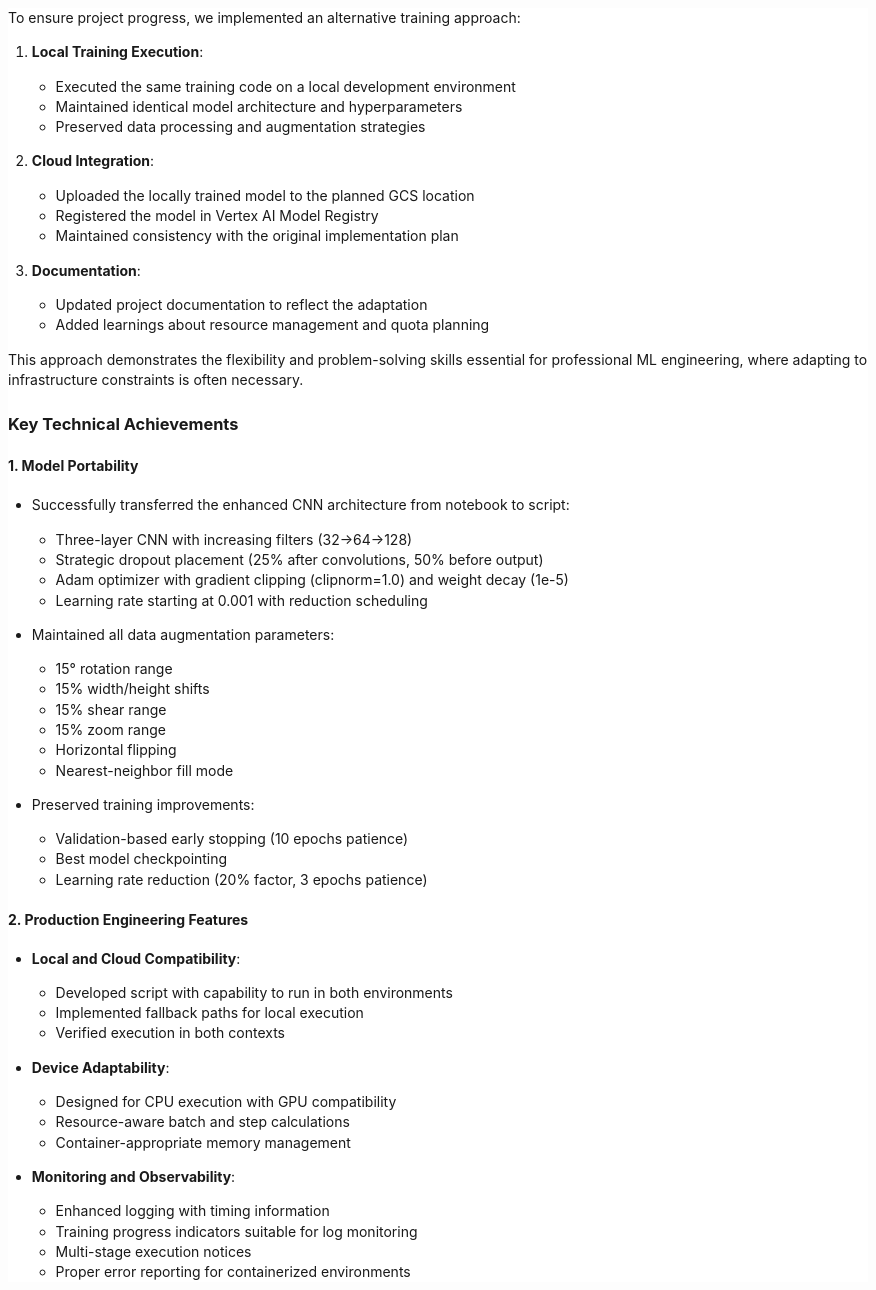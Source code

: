 To ensure project progress, we implemented an alternative training approach:

1. **Local Training Execution**:
   - Executed the same training code on a local development environment
   - Maintained identical model architecture and hyperparameters
   - Preserved data processing and augmentation strategies

2. **Cloud Integration**:
   - Uploaded the locally trained model to the planned GCS location
   - Registered the model in Vertex AI Model Registry
   - Maintained consistency with the original implementation plan

3. **Documentation**:
   - Updated project documentation to reflect the adaptation
   - Added learnings about resource management and quota planning

This approach demonstrates the flexibility and problem-solving skills essential for professional ML engineering, where adapting to infrastructure constraints is often necessary.

### Key Technical Achievements

#### 1. Model Portability

- Successfully transferred the enhanced CNN architecture from notebook to script:
  - Three-layer CNN with increasing filters (32→64→128)
  - Strategic dropout placement (25% after convolutions, 50% before output)
  - Adam optimizer with gradient clipping (clipnorm=1.0) and weight decay (1e-5)
  - Learning rate starting at 0.001 with reduction scheduling

- Maintained all data augmentation parameters:
  - 15° rotation range
  - 15% width/height shifts
  - 15% shear range
  - 15% zoom range
  - Horizontal flipping
  - Nearest-neighbor fill mode

- Preserved training improvements:
  - Validation-based early stopping (10 epochs patience)
  - Best model checkpointing
  - Learning rate reduction (20% factor, 3 epochs patience)

#### 2. Production Engineering Features

- **Local and Cloud Compatibility**:
  - Developed script with capability to run in both environments
  - Implemented fallback paths for local execution
  - Verified execution in both contexts

- **Device Adaptability**:
  - Designed for CPU execution with GPU compatibility
  - Resource-aware batch and step calculations
  - Container-appropriate memory management

- **Monitoring and Observability**:
  - Enhanced logging with timing information
  - Training progress indicators suitable for log monitoring
  - Multi-stage execution notices
  - Proper error reporting for containerized environments
